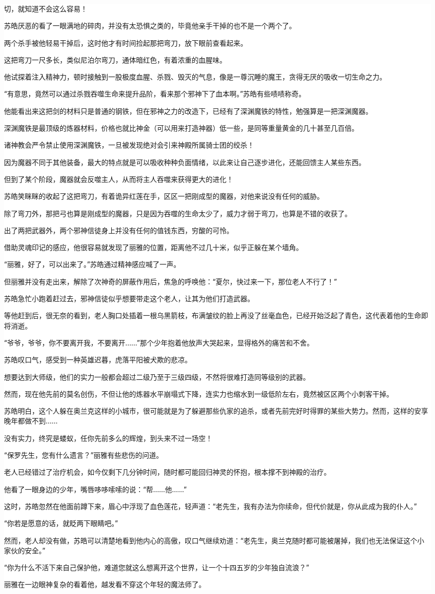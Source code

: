 切，就知道不会这么容易！

苏皓厌恶的看了一眼满地的碎肉，并没有太恐惧之类的，毕竟他亲手干掉的也不是一个两个了。

两个杀手被他轻易干掉后，这时他才有时间捡起那把弯刀，放下眼前查看起来。

这把弯刀一尺多长，类似尼泊尔弯刀，通体暗红色，有着浓重的血腥味。

他试探着注入精神力，顿时接触到一股极度血腥、杀戮、毁灭的气息，像是一尊沉睡的魔王，贪得无厌的吸收一切生命之力。

“有意思，竟然可以通过杀戮吞噬生命来提升品阶，看来那个邪神下了血本啊。”苏皓有些啧啧称奇。

他能看出来这把剑的材料只是普通的钢铁，但在邪神之力的改造下，已经有了深渊魔铁的特性，勉强算是一把深渊魔器。

深渊魔铁是最顶级的炼器材料，价格也就比神金（可以用来打造神器）低一些，是同等重量黄金的几十甚至几百倍。

诸神教会严令禁止使用深渊魔铁，一旦被发现绝对会引来神殿所属骑士团的绞杀！

因为魔器不同于其他装备，最大的特点就是可以吸收种种负面情绪，以此来让自己逐步进化，还能回馈主人某些东西。

但到了某个阶段，魔器就会反噬主人，从而将主人吞噬来获得更大的进化！

苏皓笑眯眯的收起了这把弯刀，有着诡异红莲在手，区区一把刚成型的魔器，对他来说没有任何的威胁。

除了弯刀外，那把弓也算是刚成型的魔器，只是因为吞噬的生命太少了，威力才弱于弯刀，也算是不错的收获了。

出了两把武器外，两个邪神信徒身上并没有任何的值钱东西，穷酸的可怜。

借助灵魂印记的感应，他很容易就发现了丽雅的位置，距离他不过几十米，似乎正躲在某个墙角。

“丽雅，好了，可以出来了。”苏皓通过精神感应喊了一声。

但丽雅并没有走出来，解除了次神奇的屏蔽作用后，焦急的呼唤他：“夏尔，快过来一下，那位老人不行了！”

苏皓急忙小跑着赶过去，邪神信徒似乎想要带走这个老人，让其为他们打造武器。

等他赶到后，很无奈的看到，老人胸口处插着一根乌黑箭枝，布满皱纹的脸上再没了丝毫血色，已经开始泛起了青色，这代表着他的生命即将消逝。

“爷爷，爷爷，你不要离开我，不要离开……”那个少年抱着他放声大哭起来，显得格外的痛苦和不舍。

苏皓叹口气，感受到一种英雄迟暮，虎落平阳被犬欺的悲凉。

想要达到大师级，他们的实力一般都会超过二级乃至于三级四级，不然将很难打造同等级别的武器。

然而，现在他先前的莫名创伤，不但让他的炼器水平崩塌式下降，连实力也缩水到一级低阶左右，竟然被区区两个小刺客干掉。

苏皓明白，这个人躲在奥兰克这样的小城市，很可能就是为了躲避那些仇家的追杀，或者先前完好时得罪的某些大势力。然而，这样的安享晚年都做不到……

没有实力，终究是蝼蚁，任你先前多么的辉煌，到头来不过一场空！

“保罗先生，您有什么遗言？”丽雅有些悲伤的问道。

老人已经错过了治疗机会，如今仅剩下几分钟时间，随时都可能回归神灵的怀抱，根本撑不到神殿的治疗。

他看了一眼身边的少年，嘴唇哆哆嗦嗦的说：“帮……他……”

这时，苏皓忽然在他面前蹲下来，眉心中浮现了血色莲花，轻声道：“老先生，我有办法为你续命，但代价就是，你从此成为我的仆人。”

“你若是愿意的话，就眨两下眼睛吧。”

然而，老人却没有做，苏皓可以清楚地看到他内心的高傲，叹口气继续劝道：“老先生，奥兰克随时都可能被屠掉，我们也无法保证这个小家伙的安全。”

“你为什么不活下来自己保护他，难道您就这么想离开这个世界，让一个十四五岁的少年独自流浪？”

丽雅在一边眼神复杂的看着他，越发看不穿这个年轻的魔法师了。
